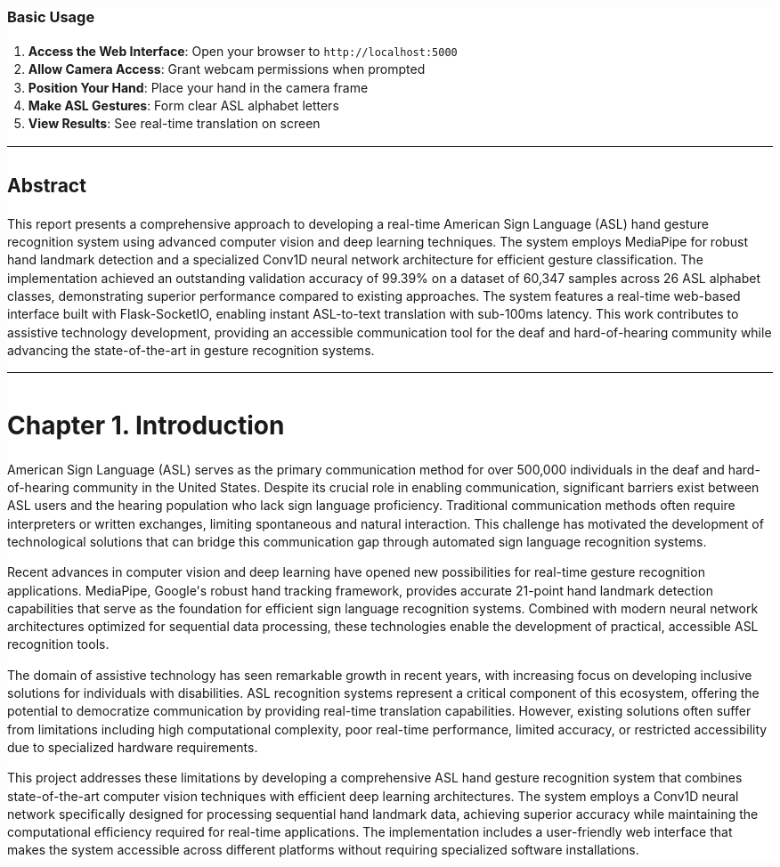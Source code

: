 ### Basic Usage

1. **Access the Web Interface**: Open your browser to `http://localhost:5000`
2. **Allow Camera Access**: Grant webcam permissions when prompted
3. **Position Your Hand**: Place your hand in the camera frame
4. **Make ASL Gestures**: Form clear ASL alphabet letters
5. **View Results**: See real-time translation on screen


---

## Abstract

This report presents a comprehensive approach to developing a real-time American Sign Language (ASL) hand gesture recognition system using advanced computer vision and deep learning techniques. The system employs MediaPipe for robust hand landmark detection and a specialized Conv1D neural network architecture for efficient gesture classification. The implementation achieved an outstanding validation accuracy of 99.39% on a dataset of 60,347 samples across 26 ASL alphabet classes, demonstrating superior performance compared to existing approaches. The system features a real-time web-based interface built with Flask-SocketIO, enabling instant ASL-to-text translation with sub-100ms latency. This work contributes to assistive technology development, providing an accessible communication tool for the deaf and hard-of-hearing community while advancing the state-of-the-art in gesture recognition systems.


---

# Chapter 1. Introduction

American Sign Language (ASL) serves as the primary communication method for over 500,000 individuals in the deaf and hard-of-hearing community in the United States. Despite its crucial role in enabling communication, significant barriers exist between ASL users and the hearing population who lack sign language proficiency. Traditional communication methods often require interpreters or written exchanges, limiting spontaneous and natural interaction. This challenge has motivated the development of technological solutions that can bridge this communication gap through automated sign language recognition systems.

Recent advances in computer vision and deep learning have opened new possibilities for real-time gesture recognition applications. MediaPipe, Google's robust hand tracking framework, provides accurate 21-point hand landmark detection capabilities that serve as the foundation for efficient sign language recognition systems. Combined with modern neural network architectures optimized for sequential data processing, these technologies enable the development of practical, accessible ASL recognition tools.

The domain of assistive technology has seen remarkable growth in recent years, with increasing focus on developing inclusive solutions for individuals with disabilities. ASL recognition systems represent a critical component of this ecosystem, offering the potential to democratize communication by providing real-time translation capabilities. However, existing solutions often suffer from limitations including high computational complexity, poor real-time performance, limited accuracy, or restricted accessibility due to specialized hardware requirements.

This project addresses these limitations by developing a comprehensive ASL hand gesture recognition system that combines state-of-the-art computer vision techniques with efficient deep learning architectures. The system employs a Conv1D neural network specifically designed for processing sequential hand landmark data, achieving superior accuracy while maintaining the computational efficiency required for real-time applications. The implementation includes a user-friendly web interface that makes the system accessible across different platforms without requiring specialized software installations.
